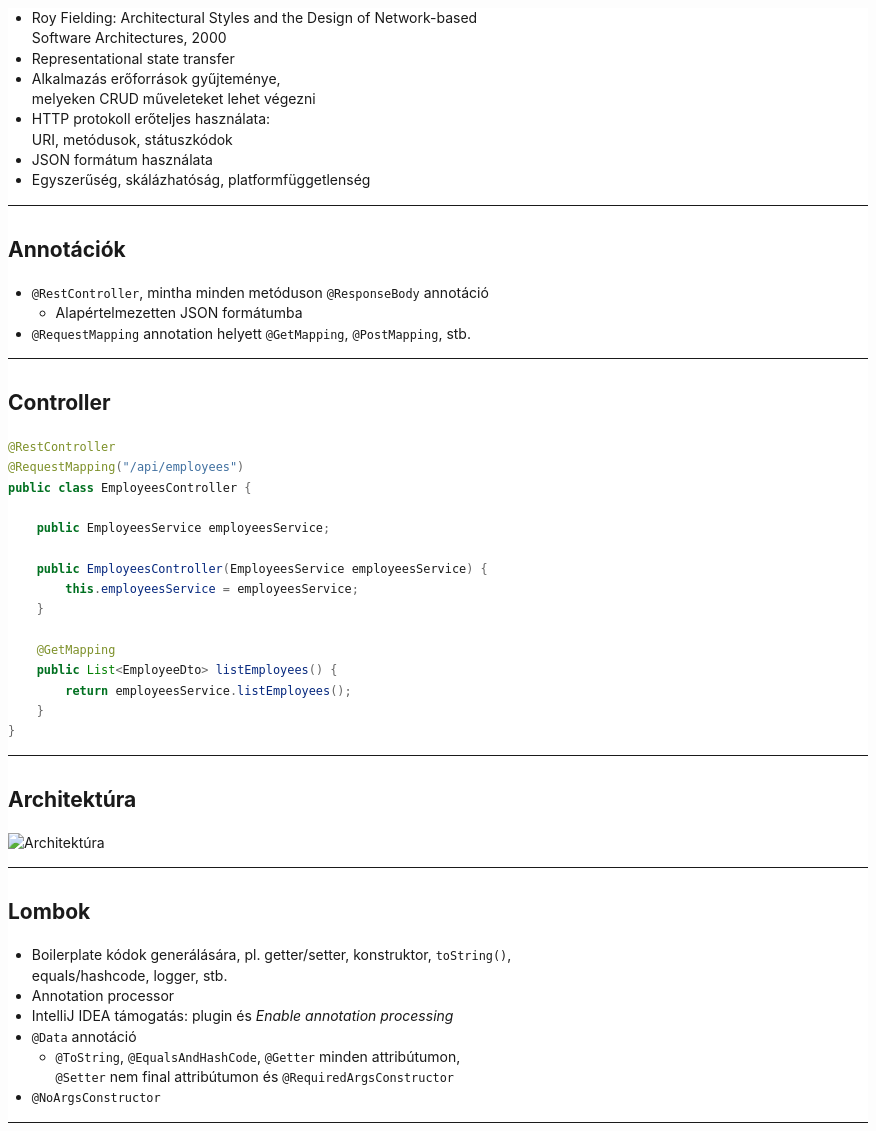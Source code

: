 * Roy Fielding: Architectural Styles and the Design of Network-based <br /> Software Architectures, 2000
* Representational state transfer
* Alkalmazás erőforrások gyűjteménye, <br /> melyeken CRUD műveleteket lehet végezni
* HTTP protokoll erőteljes használata: <br /> URI, metódusok, státuszkódok
* JSON formátum használata
* Egyszerűség, skálázhatóság, platformfüggetlenség

---

## Annotációk

* `@RestController`, mintha minden metóduson `@ResponseBody` annotáció
    * Alapértelmezetten JSON formátumba
* `@RequestMapping` annotation helyett `@GetMapping`, `@PostMapping`, stb.

---

## Controller

```java
@RestController
@RequestMapping("/api/employees")
public class EmployeesController {

    public EmployeesService employeesService;

    public EmployeesController(EmployeesService employeesService) {
        this.employeesService = employeesService;
    }

    @GetMapping
    public List<EmployeeDto> listEmployees() {
        return employeesService.listEmployees();
    }
}
```

---

## Architektúra

![Architektúra](images/rest-architecture.png)

---

## Lombok

* Boilerplate kódok generálására, pl. getter/setter, konstruktor, `toString()`, <br />equals/hashcode, logger, stb.
* Annotation processor
* IntelliJ IDEA támogatás: plugin és _Enable annotation processing_
* `@Data` annotáció
    * `@ToString`, `@EqualsAndHashCode`, `@Getter` minden attribútumon, <br />`@Setter` nem final attribútumon és `@RequiredArgsConstructor`
* `@NoArgsConstructor`

---